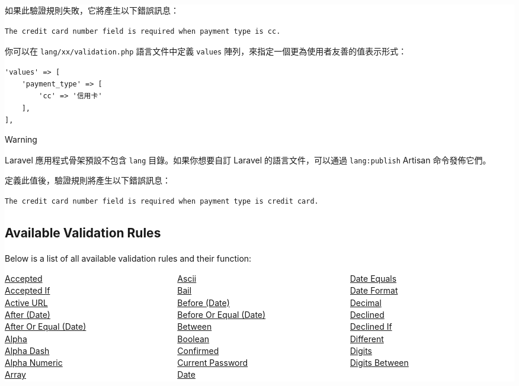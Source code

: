 如果此驗證規則失敗，它將產生以下錯誤訊息：

```none
The credit card number field is required when payment type is cc.
```

你可以在 `lang/xx/validation.php` 語言文件中定義 `values` 陣列，來指定一個更為使用者友善的值表示形式：

    'values' => [
        'payment_type' => [
            'cc' => '信用卡'
        ],
    ],

> [!WARNING]  
> Laravel 應用程式骨架預設不包含 `lang` 目錄。如果你想要自訂 Laravel 的語言文件，可以通過 `lang:publish` Artisan 命令發佈它們。

定義此值後，驗證規則將產生以下錯誤訊息：

```none
The credit card number field is required when payment type is credit card.
```

<a name="available-validation-rules"></a>
## Available Validation Rules

Below is a list of all available validation rules and their function:

<style>
    .collection-method-list > p {
        columns: 10.8em 3; -moz-columns: 10.8em 3; -webkit-columns: 10.8em 3;
    }

    .collection-method-list a {
        display: block;
        overflow: hidden;
        text-overflow: ellipsis;
        white-space: nowrap;
    }
</style>

<div class="collection-method-list" markdown="1">

[Accepted](#rule-accepted)
[Accepted If](#rule-accepted-if)
[Active URL](#rule-active-url)
[After (Date)](#rule-after)
[After Or Equal (Date)](#rule-after-or-equal)
[Alpha](#rule-alpha)
[Alpha Dash](#rule-alpha-dash)
[Alpha Numeric](#rule-alpha-num)
[Array](#rule-array)
[Ascii](#rule-ascii)
[Bail](#rule-bail)
[Before (Date)](#rule-before)
[Before Or Equal (Date)](#rule-before-or-equal)
[Between](#rule-between)
[Boolean](#rule-boolean)
[Confirmed](#rule-confirmed)
[Current Password](#rule-current-password)
[Date](#rule-date)
[Date Equals](#rule-date-equals)
[Date Format](#rule-date-format)
[Decimal](#rule-decimal)
[Declined](#rule-declined)
[Declined If](#rule-declined-if)
[Different](#rule-different)
[Digits](#rule-digits)
[Digits Between](#rule-digits-between)